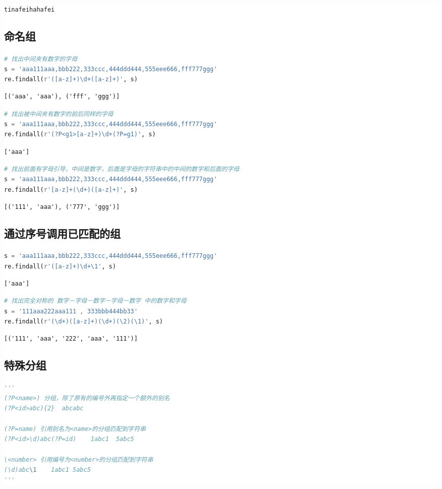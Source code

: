     tinafeihahafei

## 命名组


```python
# 找出中间夹有数字的字母
s = 'aaa111aaa,bbb222,333ccc,444ddd444,555eee666,fff777ggg'
re.findall(r'([a-z]+)\d+([a-z]+)', s)             
```


    [('aaa', 'aaa'), ('fff', 'ggg')]




```python
# 找出被中间夹有数字的前后同样的字母
s = 'aaa111aaa,bbb222,333ccc,444ddd444,555eee666,fff777ggg'
re.findall(r'(?P<g1>[a-z]+)\d+(?P=g1)', s)  
```


    ['aaa']




```python
# 找出前面有字母引导，中间是数字，后面是字母的字符串中的中间的数字和后面的字母
s = 'aaa111aaa,bbb222,333ccc,444ddd444,555eee666,fff777ggg'
re.findall(r'[a-z]+(\d+)([a-z]+)', s)
```


    [('111', 'aaa'), ('777', 'ggg')]



## 通过序号调用已匹配的组


```python
s = 'aaa111aaa,bbb222,333ccc,444ddd444,555eee666,fff777ggg'
re.findall(r'([a-z]+)\d+\1', s)
```

    ['aaa']


```python
# 找出完全对称的 数字－字母－数字－字母－数字 中的数字和字母
s = '111aaa222aaa111 , 333bbb444bb33'
re.findall(r'(\d+)([a-z]+)(\d+)(\2)(\1)', s)
```

    [('111', 'aaa', '222', 'aaa', '111')]

## 特殊分组


```python
'''
(?P<name>) 分组，除了原有的编号外再指定一个额外的别名	
(?P<id>abc){2}	abcabc

(?P=name) 引用别名为<name>的分组匹配到字符串	
(?P<id>\d)abc(?P=id)	1abc1  5abc5

\<number> 引用编号为<number>的分组匹配到字符串	
(\d)abc\1	 1abc1 5abc5
'''

```
